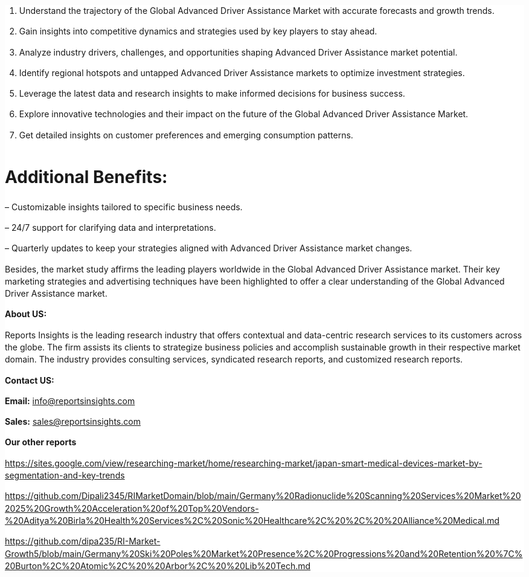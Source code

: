1. Understand the trajectory of the Global Advanced Driver Assistance Market with accurate forecasts and growth trends.

2. Gain insights into competitive dynamics and strategies used by key players to stay ahead.

3. Analyze industry drivers, challenges, and opportunities shaping Advanced Driver Assistance market potential.

4. Identify regional hotspots and untapped Advanced Driver Assistance markets to optimize investment strategies.

5. Leverage the latest data and research insights to make informed decisions for business success.

6. Explore innovative technologies and their impact on the future of the Global Advanced Driver Assistance Market.

7. Get detailed insights on customer preferences and emerging consumption patterns.

# <strong>Additional Benefits:</strong>

– Customizable insights tailored to specific business needs.

– 24/7 support for clarifying data and interpretations.

– Quarterly updates to keep your strategies aligned with Advanced Driver Assistance market changes.

Besides, the market study affirms the leading players worldwide in the Global Advanced Driver Assistance market. Their key marketing strategies and advertising techniques have been highlighted to offer a clear understanding of the Global Advanced Driver Assistance market.

<strong><strong>About US</strong>:</strong>

Reports Insights is the leading research industry that offers contextual and data-centric research services to its customers across the globe. The firm assists its clients to strategize business policies and accomplish sustainable growth in their respective market domain. The industry provides consulting services, syndicated research reports, and customized research reports.

<strong>Contact US:</strong>

<p class=><b>Email:</b> <a href=mailto:info@reportsinsights.com>info@reportsinsights.com</a></p>
<p class=><b>Sales:</b> <a href=mailto:sales@reportsinsights.com>sales@reportsinsights.com</a></p>

<strong>Our other reports</strong>

<a href=https://sites.google.com/view/researching-market/home/researching-market/japan-smart-medical-devices-market-by-segmentation-and-key-trends>https://sites.google.com/view/researching-market/home/researching-market/japan-smart-medical-devices-market-by-segmentation-and-key-trends</a>

<a href=https://github.com/Dipali2345/RIMarketDomain/blob/main/Germany%20Radionuclide%20Scanning%20Services%20Market%202025%20Growth%20Acceleration%20of%20Top%20Vendors-%20Aditya%20Birla%20Health%20Services%2C%20Sonic%20Healthcare%2C%20%2C%20%20Alliance%20Medical.md>https://github.com/Dipali2345/RIMarketDomain/blob/main/Germany%20Radionuclide%20Scanning%20Services%20Market%202025%20Growth%20Acceleration%20of%20Top%20Vendors-%20Aditya%20Birla%20Health%20Services%2C%20Sonic%20Healthcare%2C%20%2C%20%20Alliance%20Medical.md</a>

<a href=https://github.com/dipa235/RI-Market-Growth5/blob/main/Germany%20Ski%20Poles%20Market%20Presence%2C%20Progressions%20and%20Retention%20%7C%20Burton%2C%20Atomic%2C%20%20Arbor%2C%20%20Lib%20Tech.md>https://github.com/dipa235/RI-Market-Growth5/blob/main/Germany%20Ski%20Poles%20Market%20Presence%2C%20Progressions%20and%20Retention%20%7C%20Burton%2C%20Atomic%2C%20%20Arbor%2C%20%20Lib%20Tech.md</a>
